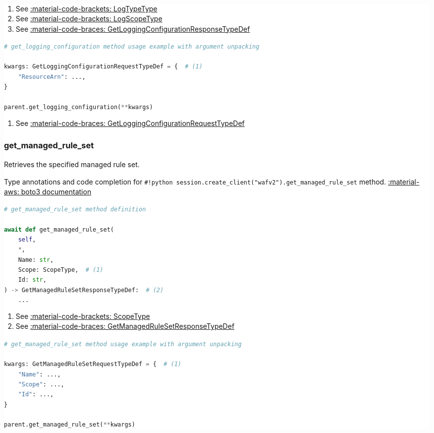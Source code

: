 1. See [:material-code-brackets: LogTypeType](./literals.md#logtypetype)
2. See [:material-code-brackets: LogScopeType](./literals.md#logscopetype)
3. See [:material-code-braces: GetLoggingConfigurationResponseTypeDef](./type_defs.md#getloggingconfigurationresponsetypedef)


```python
# get_logging_configuration method usage example with argument unpacking

kwargs: GetLoggingConfigurationRequestTypeDef = {  # (1)
    "ResourceArn": ...,
}

parent.get_logging_configuration(**kwargs)
```

1. See [:material-code-braces: GetLoggingConfigurationRequestTypeDef](./type_defs.md#getloggingconfigurationrequesttypedef)

### get\_managed\_rule\_set

Retrieves the specified managed rule set.

Type annotations and code completion for `#!python session.create_client("wafv2").get_managed_rule_set` method.
[:material-aws: boto3 documentation](https://boto3.amazonaws.com/v1/documentation/api/latest/reference/services/wafv2/client/get_managed_rule_set.html)

```python
# get_managed_rule_set method definition

await def get_managed_rule_set(
    self,
    *,
    Name: str,
    Scope: ScopeType,  # (1)
    Id: str,
) -> GetManagedRuleSetResponseTypeDef:  # (2)
    ...
```

1. See [:material-code-brackets: ScopeType](./literals.md#scopetype)
2. See [:material-code-braces: GetManagedRuleSetResponseTypeDef](./type_defs.md#getmanagedrulesetresponsetypedef)


```python
# get_managed_rule_set method usage example with argument unpacking

kwargs: GetManagedRuleSetRequestTypeDef = {  # (1)
    "Name": ...,
    "Scope": ...,
    "Id": ...,
}

parent.get_managed_rule_set(**kwargs)
```
